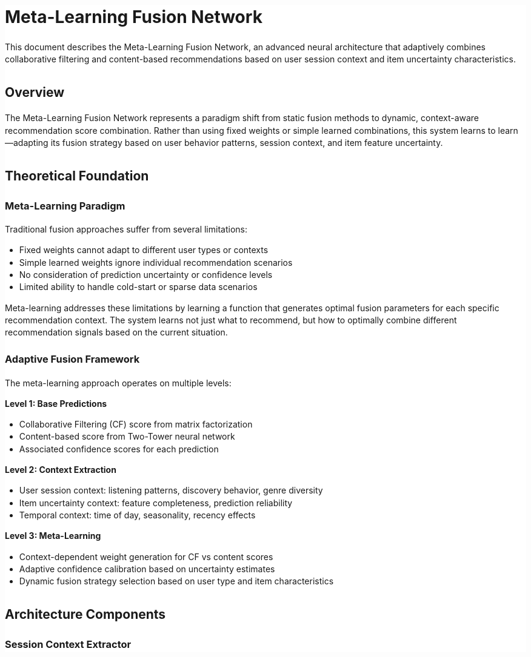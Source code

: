# Meta-Learning Fusion Network

This document describes the Meta-Learning Fusion Network, an advanced neural architecture that adaptively combines collaborative filtering and content-based recommendations based on user session context and item uncertainty characteristics.

## Overview

The Meta-Learning Fusion Network represents a paradigm shift from static fusion methods to dynamic, context-aware recommendation score combination. Rather than using fixed weights or simple learned combinations, this system learns to learn—adapting its fusion strategy based on user behavior patterns, session context, and item feature uncertainty.

## Theoretical Foundation

### Meta-Learning Paradigm

Traditional fusion approaches suffer from several limitations:

- Fixed weights cannot adapt to different user types or contexts
- Simple learned weights ignore individual recommendation scenarios
- No consideration of prediction uncertainty or confidence levels
- Limited ability to handle cold-start or sparse data scenarios

Meta-learning addresses these limitations by learning a function that generates optimal fusion parameters for each specific recommendation context. The system learns not just what to recommend, but how to optimally combine different recommendation signals based on the current situation.

### Adaptive Fusion Framework

The meta-learning approach operates on multiple levels:

**Level 1: Base Predictions**

- Collaborative Filtering (CF) score from matrix factorization
- Content-based score from Two-Tower neural network
- Associated confidence scores for each prediction

**Level 2: Context Extraction**

- User session context: listening patterns, discovery behavior, genre diversity
- Item uncertainty context: feature completeness, prediction reliability
- Temporal context: time of day, seasonality, recency effects

**Level 3: Meta-Learning**

- Context-dependent weight generation for CF vs content scores
- Adaptive confidence calibration based on uncertainty estimates
- Dynamic fusion strategy selection based on user type and item characteristics

## Architecture Components

### Session Context Extractor
